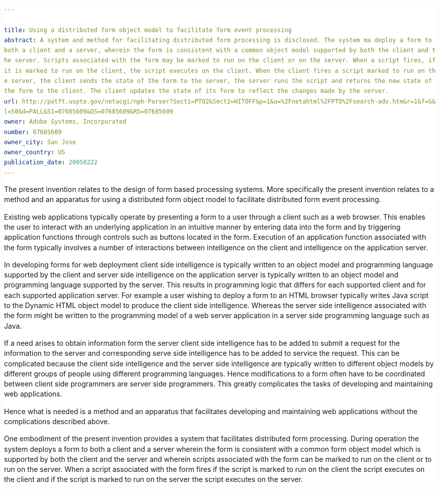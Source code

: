 ```yaml
---

title: Using a distributed form object model to facilitate form event processing
abstract: A system and method for facilitating distributed form processing is disclosed. The system ma deploy a form to both a client and a server, wherein the form is consistent with a common object model supported by both the client and the server. Scripts associated with the form may be marked to run on the client or on the server. When a script fires, if it is marked to run on the client, the script executes on the client. When the client fires a script marked to run on the server, the client sends the state of the form to the server, the server runs the script and returns the new state of the form to the client. The client updates the state of its form to reflect the changes made by the server.
url: http://patft.uspto.gov/netacgi/nph-Parser?Sect1=PTO2&Sect2=HITOFF&p=1&u=%2Fnetahtml%2FPTO%2Fsearch-adv.htm&r=1&f=G&l=50&d=PALL&S1=07685609&OS=07685609&RS=07685609
owner: Adobe Systems, Incorporated
number: 07685609
owner_city: San Jose
owner_country: US
publication_date: 20050222
---
```

The present invention relates to the design of form based processing systems. More specifically the present invention relates to a method and an apparatus for using a distributed form object model to facilitate distributed form event processing.

Existing web applications typically operate by presenting a form to a user through a client such as a web browser. This enables the user to interact with an underlying application in an intuitive manner by entering data into the form and by triggering application functions through controls such as buttons located in the form. Execution of an application function associated with the form typically involves a number of interactions between intelligence on the client and intelligence on the application server.

In developing forms for web deployment client side intelligence is typically written to an object model and programming language supported by the client and server side intelligence on the application server is typically written to an object model and programming language supported by the server. This results in programming logic that differs for each supported client and for each supported application server. For example a user wishing to deploy a form to an HTML browser typically writes Java script to the Dynamic HTML object model to produce the client side intelligence. Whereas the server side intelligence associated with the form might be written to the programming model of a web server application in a server side programming language such as Java.

If a need arises to obtain information form the server client side intelligence has to be added to submit a request for the information to the server and corresponding serve side intelligence has to be added to service the request. This can be complicated because the client side intelligence and the server side intelligence are typically written to different object models by different groups of people using different programming languages. Hence modifications to a form often have to be coordinated between client side programmers are server side programmers. This greatly complicates the tasks of developing and maintaining web applications.

Hence what is needed is a method and an apparatus that facilitates developing and maintaining web applications without the complications described above.

One embodiment of the present invention provides a system that facilitates distributed form processing. During operation the system deploys a form to both a client and a server wherein the form is consistent with a common form object model which is supported by both the client and the server and wherein scripts associated with the form can be marked to run on the client or to run on the server. When a script associated with the form fires if the script is marked to run on the client the script executes on the client and if the script is marked to run on the server the script executes on the server.
